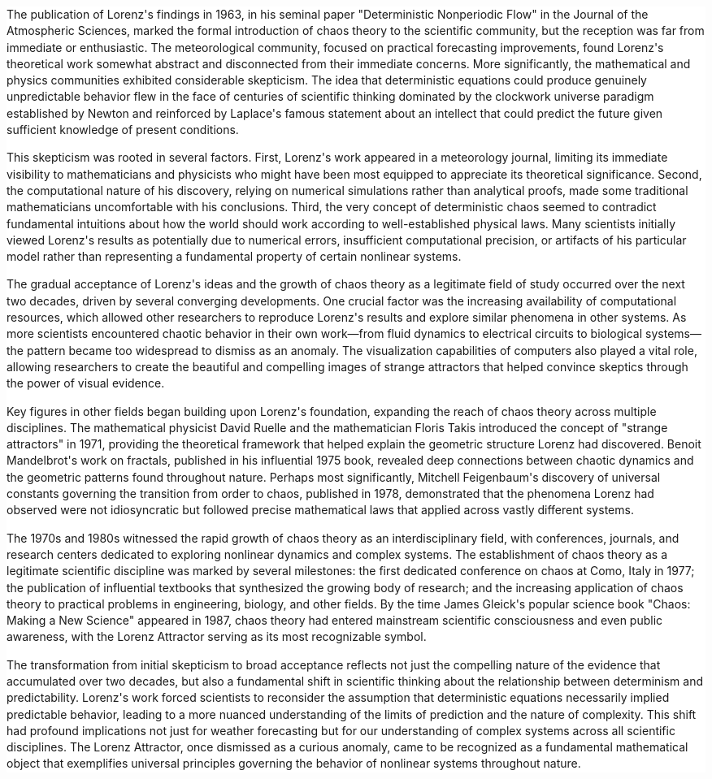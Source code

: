 The publication of Lorenz's findings in 1963, in his seminal paper "Deterministic Nonperiodic Flow" in the Journal of the Atmospheric Sciences, marked the formal introduction of chaos theory to the scientific community, but the reception was far from immediate or enthusiastic. The meteorological community, focused on practical forecasting improvements, found Lorenz's theoretical work somewhat abstract and disconnected from their immediate concerns. More significantly, the mathematical and physics communities exhibited considerable skepticism. The idea that deterministic equations could produce genuinely unpredictable behavior flew in the face of centuries of scientific thinking dominated by the clockwork universe paradigm established by Newton and reinforced by Laplace's famous statement about an intellect that could predict the future given sufficient knowledge of present conditions.

This skepticism was rooted in several factors. First, Lorenz's work appeared in a meteorology journal, limiting its immediate visibility to mathematicians and physicists who might have been most equipped to appreciate its theoretical significance. Second, the computational nature of his discovery, relying on numerical simulations rather than analytical proofs, made some traditional mathematicians uncomfortable with his conclusions. Third, the very concept of deterministic chaos seemed to contradict fundamental intuitions about how the world should work according to well-established physical laws. Many scientists initially viewed Lorenz's results as potentially due to numerical errors, insufficient computational precision, or artifacts of his particular model rather than representing a fundamental property of certain nonlinear systems.

The gradual acceptance of Lorenz's ideas and the growth of chaos theory as a legitimate field of study occurred over the next two decades, driven by several converging developments. One crucial factor was the increasing availability of computational resources, which allowed other researchers to reproduce Lorenz's results and explore similar phenomena in other systems. As more scientists encountered chaotic behavior in their own work—from fluid dynamics to electrical circuits to biological systems—the pattern became too widespread to dismiss as an anomaly. The visualization capabilities of computers also played a vital role, allowing researchers to create the beautiful and compelling images of strange attractors that helped convince skeptics through the power of visual evidence.

Key figures in other fields began building upon Lorenz's foundation, expanding the reach of chaos theory across multiple disciplines. The mathematical physicist David Ruelle and the mathematician Floris Takis introduced the concept of "strange attractors" in 1971, providing the theoretical framework that helped explain the geometric structure Lorenz had discovered. Benoit Mandelbrot's work on fractals, published in his influential 1975 book, revealed deep connections between chaotic dynamics and the geometric patterns found throughout nature. Perhaps most significantly, Mitchell Feigenbaum's discovery of universal constants governing the transition from order to chaos, published in 1978, demonstrated that the phenomena Lorenz had observed were not idiosyncratic but followed precise mathematical laws that applied across vastly different systems.

The 1970s and 1980s witnessed the rapid growth of chaos theory as an interdisciplinary field, with conferences, journals, and research centers dedicated to exploring nonlinear dynamics and complex systems. The establishment of chaos theory as a legitimate scientific discipline was marked by several milestones: the first dedicated conference on chaos at Como, Italy in 1977; the publication of influential textbooks that synthesized the growing body of research; and the increasing application of chaos theory to practical problems in engineering, biology, and other fields. By the time James Gleick's popular science book "Chaos: Making a New Science" appeared in 1987, chaos theory had entered mainstream scientific consciousness and even public awareness, with the Lorenz Attractor serving as its most recognizable symbol.

The transformation from initial skepticism to broad acceptance reflects not just the compelling nature of the evidence that accumulated over two decades, but also a fundamental shift in scientific thinking about the relationship between determinism and predictability. Lorenz's work forced scientists to reconsider the assumption that deterministic equations necessarily implied predictable behavior, leading to a more nuanced understanding of the limits of prediction and the nature of complexity. This shift had profound implications not just for weather forecasting but for our understanding of complex systems across all scientific disciplines. The Lorenz Attractor, once dismissed as a curious anomaly, came to be recognized as a fundamental mathematical object that exemplifies universal principles governing the behavior of nonlinear systems throughout nature.
